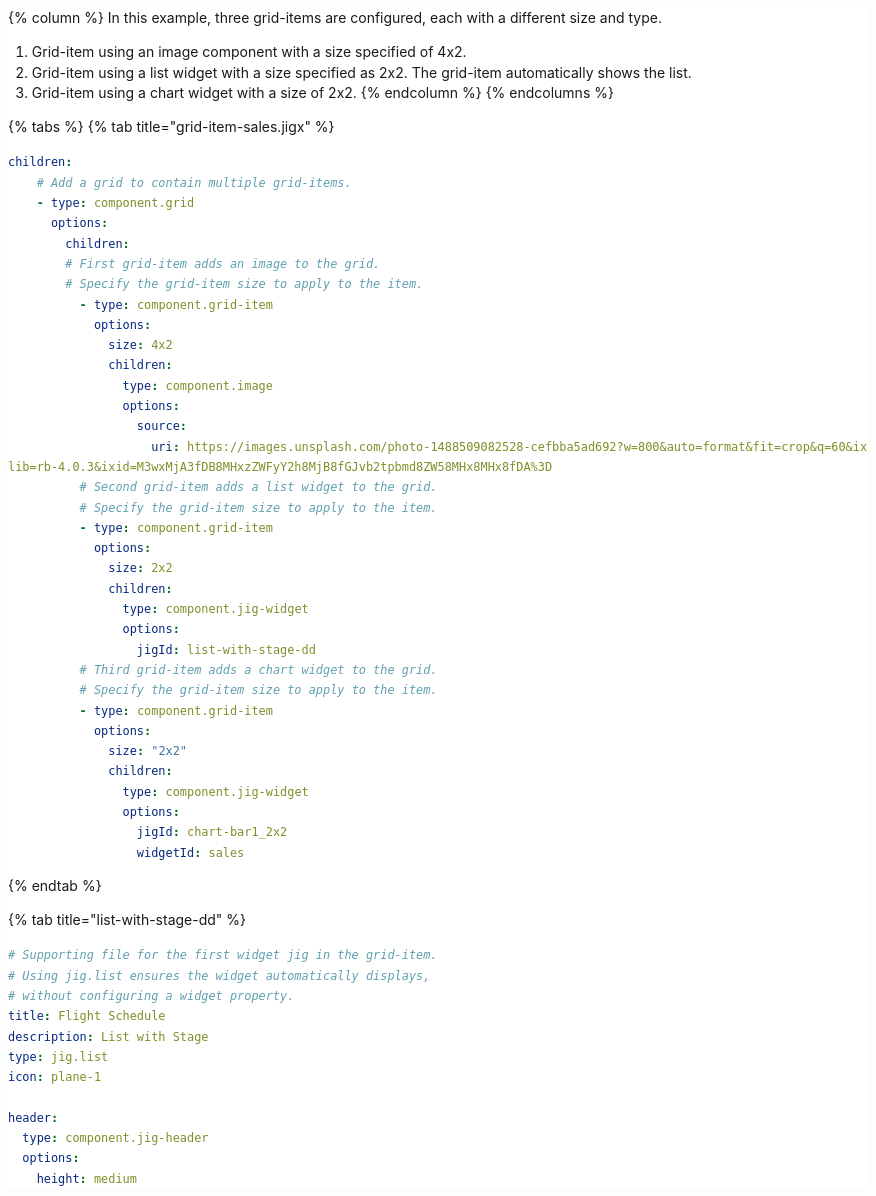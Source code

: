{% column %}
In this example, three grid-items are configured, each with a different size and type.

1. Grid-item using an image component with a size specified of 4x2.
2. Grid-item using a list widget with a size specified as 2x2. The grid-item automatically shows the list.
3. Grid-item using a chart widget with a size of 2x2.
{% endcolumn %}
{% endcolumns %}

{% tabs %}
{% tab title="grid-item-sales.jigx" %}
```yaml
children:
    # Add a grid to contain multiple grid-items.  
    - type: component.grid
      options: 
        children:
        # First grid-item adds an image to the grid.
        # Specify the grid-item size to apply to the item.
          - type: component.grid-item
            options:
              size: 4x2
              children: 
                type: component.image
                options:
                  source:
                    uri: https://images.unsplash.com/photo-1488509082528-cefbba5ad692?w=800&auto=format&fit=crop&q=60&ixlib=rb-4.0.3&ixid=M3wxMjA3fDB8MHxzZWFyY2h8MjB8fGJvb2tpbmd8ZW58MHx8MHx8fDA%3D 
          # Second grid-item adds a list widget to the grid.
          # Specify the grid-item size to apply to the item.
          - type: component.grid-item
            options:
              size: 2x2
              children: 
                type: component.jig-widget
                options:
                  jigId: list-with-stage-dd
          # Third grid-item adds a chart widget to the grid.
          # Specify the grid-item size to apply to the item.        
          - type: component.grid-item
            options:
              size: "2x2"
              children: 
                type: component.jig-widget
                options:
                  jigId: chart-bar1_2x2
                  widgetId: sales
```
{% endtab %}

{% tab title="list-with-stage-dd" %}
```yaml
# Supporting file for the first widget jig in the grid-item.
# Using jig.list ensures the widget automatically displays,
# without configuring a widget property. 
title: Flight Schedule
description: List with Stage
type: jig.list
icon: plane-1

header:
  type: component.jig-header
  options:
    height: medium
```